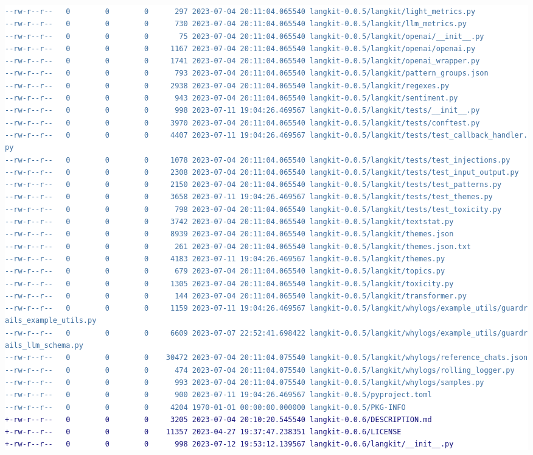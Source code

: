```diff
--rw-r--r--   0        0        0      297 2023-07-04 20:11:04.065540 langkit-0.0.5/langkit/light_metrics.py
--rw-r--r--   0        0        0      730 2023-07-04 20:11:04.065540 langkit-0.0.5/langkit/llm_metrics.py
--rw-r--r--   0        0        0       75 2023-07-04 20:11:04.065540 langkit-0.0.5/langkit/openai/__init__.py
--rw-r--r--   0        0        0     1167 2023-07-04 20:11:04.065540 langkit-0.0.5/langkit/openai/openai.py
--rw-r--r--   0        0        0     1741 2023-07-04 20:11:04.065540 langkit-0.0.5/langkit/openai_wrapper.py
--rw-r--r--   0        0        0      793 2023-07-04 20:11:04.065540 langkit-0.0.5/langkit/pattern_groups.json
--rw-r--r--   0        0        0     2938 2023-07-04 20:11:04.065540 langkit-0.0.5/langkit/regexes.py
--rw-r--r--   0        0        0      943 2023-07-04 20:11:04.065540 langkit-0.0.5/langkit/sentiment.py
--rw-r--r--   0        0        0      998 2023-07-11 19:04:26.469567 langkit-0.0.5/langkit/tests/__init__.py
--rw-r--r--   0        0        0     3970 2023-07-04 20:11:04.065540 langkit-0.0.5/langkit/tests/conftest.py
--rw-r--r--   0        0        0     4407 2023-07-11 19:04:26.469567 langkit-0.0.5/langkit/tests/test_callback_handler.py
--rw-r--r--   0        0        0     1078 2023-07-04 20:11:04.065540 langkit-0.0.5/langkit/tests/test_injections.py
--rw-r--r--   0        0        0     2308 2023-07-04 20:11:04.065540 langkit-0.0.5/langkit/tests/test_input_output.py
--rw-r--r--   0        0        0     2150 2023-07-04 20:11:04.065540 langkit-0.0.5/langkit/tests/test_patterns.py
--rw-r--r--   0        0        0     3658 2023-07-11 19:04:26.469567 langkit-0.0.5/langkit/tests/test_themes.py
--rw-r--r--   0        0        0      798 2023-07-04 20:11:04.065540 langkit-0.0.5/langkit/tests/test_toxicity.py
--rw-r--r--   0        0        0     3742 2023-07-04 20:11:04.065540 langkit-0.0.5/langkit/textstat.py
--rw-r--r--   0        0        0     8939 2023-07-04 20:11:04.065540 langkit-0.0.5/langkit/themes.json
--rw-r--r--   0        0        0      261 2023-07-04 20:11:04.065540 langkit-0.0.5/langkit/themes.json.txt
--rw-r--r--   0        0        0     4183 2023-07-11 19:04:26.469567 langkit-0.0.5/langkit/themes.py
--rw-r--r--   0        0        0      679 2023-07-04 20:11:04.065540 langkit-0.0.5/langkit/topics.py
--rw-r--r--   0        0        0     1305 2023-07-04 20:11:04.065540 langkit-0.0.5/langkit/toxicity.py
--rw-r--r--   0        0        0      144 2023-07-04 20:11:04.065540 langkit-0.0.5/langkit/transformer.py
--rw-r--r--   0        0        0     1159 2023-07-11 19:04:26.469567 langkit-0.0.5/langkit/whylogs/example_utils/guardrails_example_utils.py
--rw-r--r--   0        0        0     6609 2023-07-07 22:52:41.698422 langkit-0.0.5/langkit/whylogs/example_utils/guardrails_llm_schema.py
--rw-r--r--   0        0        0    30472 2023-07-04 20:11:04.075540 langkit-0.0.5/langkit/whylogs/reference_chats.json
--rw-r--r--   0        0        0      474 2023-07-04 20:11:04.075540 langkit-0.0.5/langkit/whylogs/rolling_logger.py
--rw-r--r--   0        0        0      993 2023-07-04 20:11:04.075540 langkit-0.0.5/langkit/whylogs/samples.py
--rw-r--r--   0        0        0      900 2023-07-11 19:04:26.469567 langkit-0.0.5/pyproject.toml
--rw-r--r--   0        0        0     4204 1970-01-01 00:00:00.000000 langkit-0.0.5/PKG-INFO
+-rw-r--r--   0        0        0     3205 2023-07-04 20:10:20.545540 langkit-0.0.6/DESCRIPTION.md
+-rw-r--r--   0        0        0    11357 2023-04-27 19:37:47.238351 langkit-0.0.6/LICENSE
+-rw-r--r--   0        0        0      998 2023-07-12 19:53:12.139567 langkit-0.0.6/langkit/__init__.py
```
